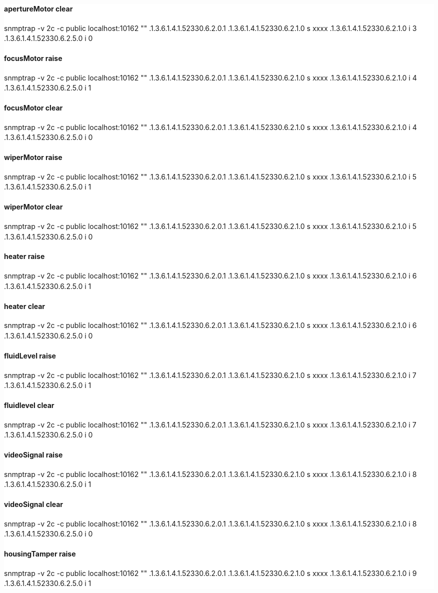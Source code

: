 #### apertureMotor clear
snmptrap -v 2c -c public localhost:10162 ""  .1.3.6.1.4.1.52330.6.2.0.1        .1.3.6.1.4.1.52330.6.2.1.0  s xxxx   .1.3.6.1.4.1.52330.6.2.1.0 i 3  .1.3.6.1.4.1.52330.6.2.5.0 i 0


#### focusMotor raise
snmptrap -v 2c -c public localhost:10162 ""  .1.3.6.1.4.1.52330.6.2.0.1        .1.3.6.1.4.1.52330.6.2.1.0  s xxxx   .1.3.6.1.4.1.52330.6.2.1.0 i 4  .1.3.6.1.4.1.52330.6.2.5.0 i 1

#### focusMotor clear
snmptrap -v 2c -c public localhost:10162 ""  .1.3.6.1.4.1.52330.6.2.0.1        .1.3.6.1.4.1.52330.6.2.1.0  s xxxx   .1.3.6.1.4.1.52330.6.2.1.0 i 4  .1.3.6.1.4.1.52330.6.2.5.0 i 0


#### wiperMotor raise
snmptrap -v 2c -c public localhost:10162 ""  .1.3.6.1.4.1.52330.6.2.0.1        .1.3.6.1.4.1.52330.6.2.1.0  s xxxx   .1.3.6.1.4.1.52330.6.2.1.0 i 5  .1.3.6.1.4.1.52330.6.2.5.0 i 1

#### wiperMotor clear
snmptrap -v 2c -c public localhost:10162 ""  .1.3.6.1.4.1.52330.6.2.0.1        .1.3.6.1.4.1.52330.6.2.1.0  s xxxx   .1.3.6.1.4.1.52330.6.2.1.0 i 5  .1.3.6.1.4.1.52330.6.2.5.0 i 0


#### heater raise
snmptrap -v 2c -c public localhost:10162 ""  .1.3.6.1.4.1.52330.6.2.0.1        .1.3.6.1.4.1.52330.6.2.1.0  s xxxx   .1.3.6.1.4.1.52330.6.2.1.0 i 6  .1.3.6.1.4.1.52330.6.2.5.0 i 1

#### heater clear
snmptrap -v 2c -c public localhost:10162 ""  .1.3.6.1.4.1.52330.6.2.0.1        .1.3.6.1.4.1.52330.6.2.1.0  s xxxx   .1.3.6.1.4.1.52330.6.2.1.0 i 6  .1.3.6.1.4.1.52330.6.2.5.0 i 0


#### fluidLevel raise
snmptrap -v 2c -c public localhost:10162 ""  .1.3.6.1.4.1.52330.6.2.0.1        .1.3.6.1.4.1.52330.6.2.1.0  s xxxx   .1.3.6.1.4.1.52330.6.2.1.0 i 7  .1.3.6.1.4.1.52330.6.2.5.0 i 1

#### fluidlevel clear
snmptrap -v 2c -c public localhost:10162 ""  .1.3.6.1.4.1.52330.6.2.0.1        .1.3.6.1.4.1.52330.6.2.1.0  s xxxx   .1.3.6.1.4.1.52330.6.2.1.0 i 7 .1.3.6.1.4.1.52330.6.2.5.0 i 0


#### videoSignal raise
snmptrap -v 2c -c public localhost:10162 ""  .1.3.6.1.4.1.52330.6.2.0.1        .1.3.6.1.4.1.52330.6.2.1.0  s xxxx   .1.3.6.1.4.1.52330.6.2.1.0 i 8  .1.3.6.1.4.1.52330.6.2.5.0 i 1

#### videoSignal clear
snmptrap -v 2c -c public localhost:10162 ""  .1.3.6.1.4.1.52330.6.2.0.1        .1.3.6.1.4.1.52330.6.2.1.0  s xxxx   .1.3.6.1.4.1.52330.6.2.1.0 i 8  .1.3.6.1.4.1.52330.6.2.5.0 i 0


#### housingTamper raise
snmptrap -v 2c -c public localhost:10162 ""  .1.3.6.1.4.1.52330.6.2.0.1        .1.3.6.1.4.1.52330.6.2.1.0  s xxxx   .1.3.6.1.4.1.52330.6.2.1.0 i 9  .1.3.6.1.4.1.52330.6.2.5.0 i 1

